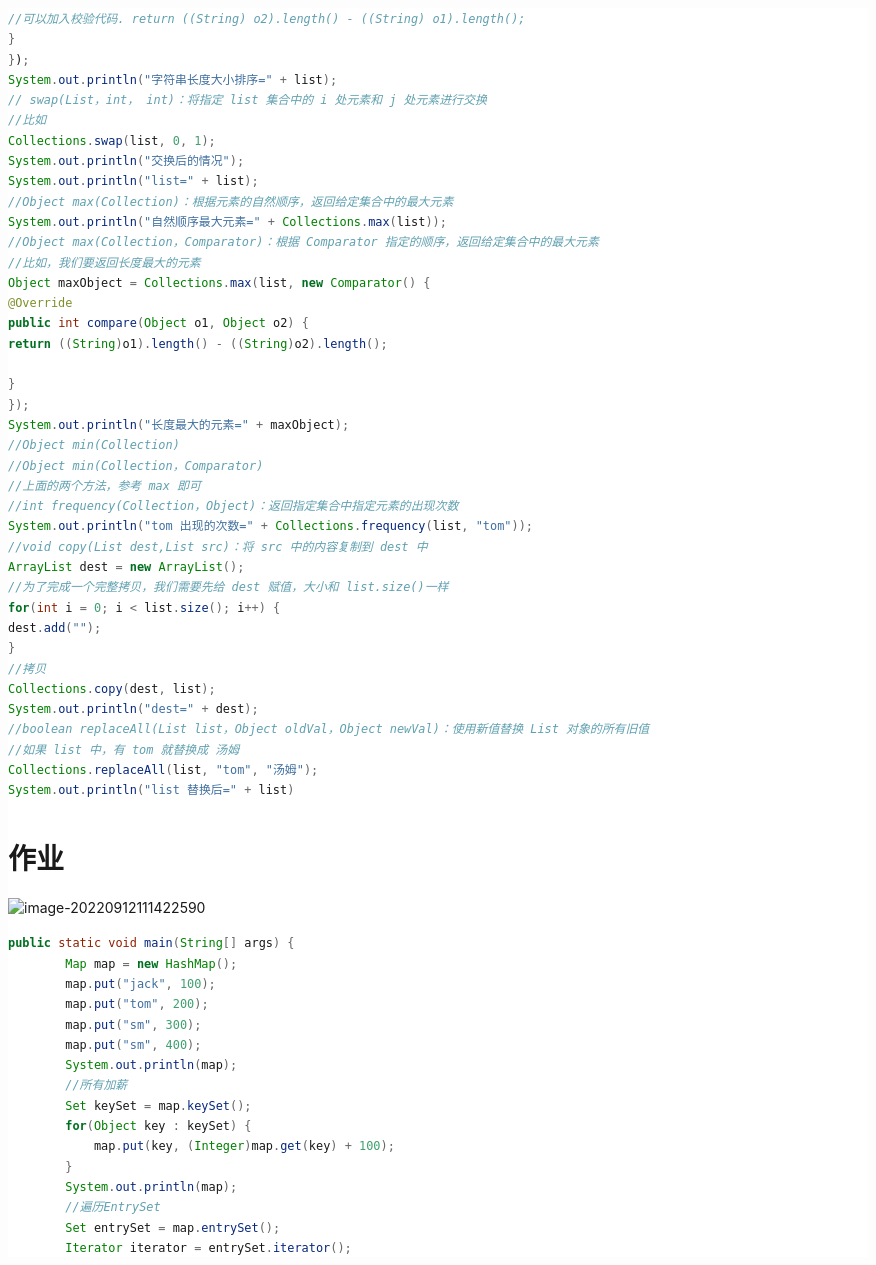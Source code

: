 ```java
//可以加入校验代码. return ((String) o2).length() - ((String) o1).length();
}
});
System.out.println("字符串长度大小排序=" + list);
// swap(List，int， int)：将指定 list 集合中的 i 处元素和 j 处元素进行交换
//比如
Collections.swap(list, 0, 1);
System.out.println("交换后的情况");
System.out.println("list=" + list);
//Object max(Collection)：根据元素的自然顺序，返回给定集合中的最大元素
System.out.println("自然顺序最大元素=" + Collections.max(list));
//Object max(Collection，Comparator)：根据 Comparator 指定的顺序，返回给定集合中的最大元素
//比如，我们要返回长度最大的元素
Object maxObject = Collections.max(list, new Comparator() {
@Override
public int compare(Object o1, Object o2) {
return ((String)o1).length() - ((String)o2).length();

}
});
System.out.println("长度最大的元素=" + maxObject);
//Object min(Collection)
//Object min(Collection，Comparator)
//上面的两个方法，参考 max 即可
//int frequency(Collection，Object)：返回指定集合中指定元素的出现次数
System.out.println("tom 出现的次数=" + Collections.frequency(list, "tom"));
//void copy(List dest,List src)：将 src 中的内容复制到 dest 中
ArrayList dest = new ArrayList();
//为了完成一个完整拷贝，我们需要先给 dest 赋值，大小和 list.size()一样
for(int i = 0; i < list.size(); i++) {
dest.add("");
}
//拷贝
Collections.copy(dest, list);
System.out.println("dest=" + dest);
//boolean replaceAll(List list，Object oldVal，Object newVal)：使用新值替换 List 对象的所有旧值
//如果 list 中，有 tom 就替换成 汤姆
Collections.replaceAll(list, "tom", "汤姆");
System.out.println("list 替换后=" + list)
```

# 作业

![image-20220912111422590](https://cdn.jsdelivr.net/gh/hughmum/blogImage/img/202209121114716.png)

```java
public static void main(String[] args) {
        Map map = new HashMap();
        map.put("jack", 100);
        map.put("tom", 200);
        map.put("sm", 300);
        map.put("sm", 400);
        System.out.println(map);
        //所有加薪
        Set keySet = map.keySet();
        for(Object key : keySet) {
            map.put(key, (Integer)map.get(key) + 100);
        }
        System.out.println(map);
        //遍历EntrySet
        Set entrySet = map.entrySet();
        Iterator iterator = entrySet.iterator();
```